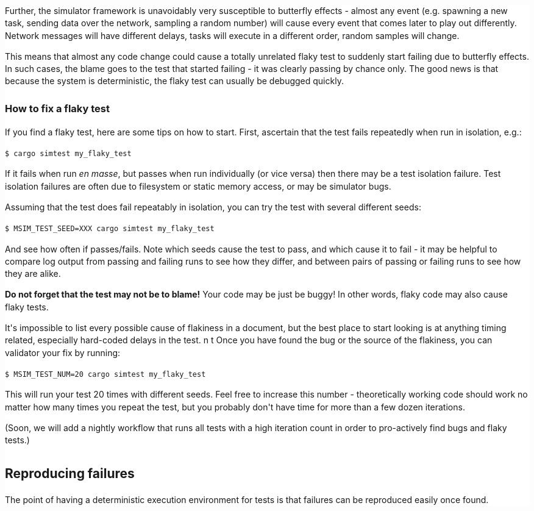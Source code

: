 Further, the simulator framework is unavoidably very susceptible to butterfly effects - almost any event (e.g. spawning a new task, sending data over the network, sampling a random number) will cause every event that comes later to play out differently.
Network messages will have different delays, tasks will execute in a different order, random samples will change.

This means that almost any code change could cause a totally unrelated flaky test to suddenly start failing due to butterfly effects.
In such cases, the blame goes to the test that started failing - it was clearly passing by chance only.
The good news is that because the system is deterministic, the flaky test can usually be debugged quickly.

### How to fix a flaky test

If you find a flaky test, here are some tips on how to start.
First, ascertain that the test fails repeatedly when run in isolation, e.g.:

    $ cargo simtest my_flaky_test

If it fails when run _en masse_, but passes when run individually (or vice versa) then there may be a test isolation failure.
Test isolation failures are often due to filesystem or static memory access, or may be simulator bugs.

Assuming that the test does fail repeatably in isolation, you can try the test with several different seeds:

    $ MSIM_TEST_SEED=XXX cargo simtest my_flaky_test

And see how often if passes/fails.
Note which seeds cause the test to pass, and which cause it to fail - it may be helpful to compare log output from passing and failing runs to see how they differ, and between pairs of passing or failing runs to see how they are alike.

**Do not forget that the test may not be to blame!**
Your code may be just be buggy!
In other words, flaky code may also cause flaky tests.

It's impossible to list every possible cause of flakiness in a document, but the best place to start looking is at anything timing related, especially hard-coded delays in the test.
n t
Once you have found the bug or the source of the flakiness, you can validator your fix by running:

    $ MSIM_TEST_NUM=20 cargo simtest my_flaky_test

This will run your test 20 times with different seeds.
Feel free to increase this number - theoretically working code should work no matter how many times you repeat the test, but you probably don't have time for more than a few dozen iterations.

(Soon, we will add a nightly workflow that runs all tests with a high iteration count in order to pro-actively find bugs and flaky tests.)

## Reproducing failures

The point of having a deterministic execution environment for tests is that failures can be reproduced easily once found.
